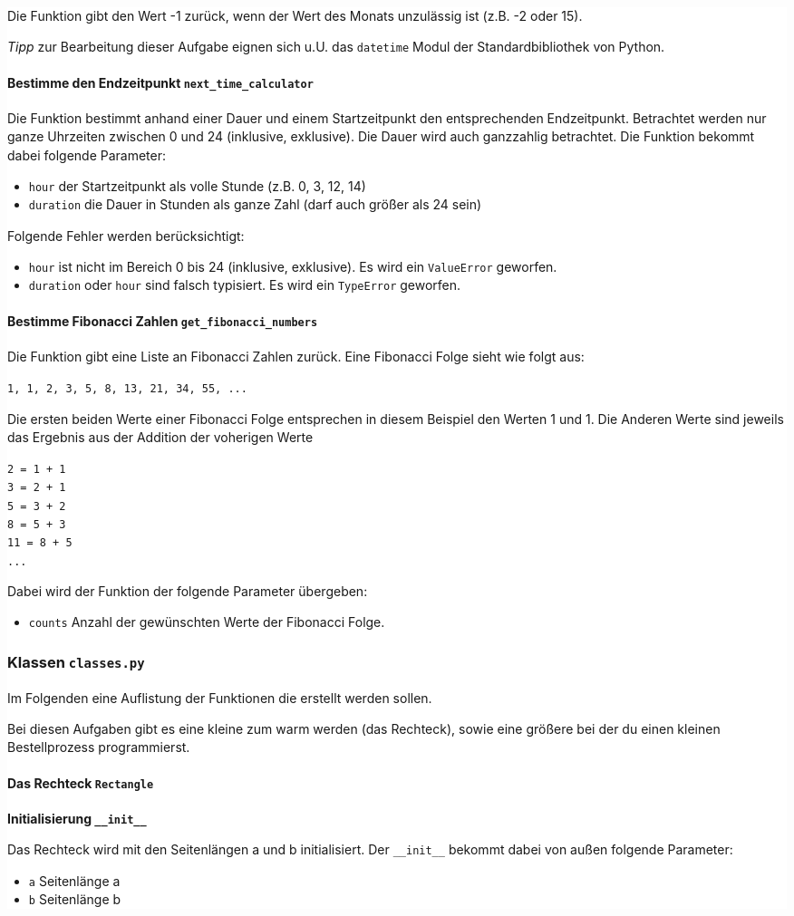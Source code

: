 Die Funktion gibt den Wert -1 zurück, wenn der Wert des Monats unzulässig
ist (z.B. -2 oder 15).

_Tipp_ zur Bearbeitung dieser Aufgabe eignen sich u.U. das `datetime`
Modul der Standardbibliothek von Python.

#### Bestimme den Endzeitpunkt `next_time_calculator`
Die Funktion bestimmt anhand einer Dauer und einem Startzeitpunkt den
entsprechenden Endzeitpunkt. Betrachtet werden nur ganze Uhrzeiten zwischen
0 und 24 (inklusive, exklusive). Die Dauer wird auch ganzzahlig betrachtet.
Die Funktion bekommt dabei folgende Parameter:
- `hour` der Startzeitpunkt als volle Stunde (z.B. 0, 3, 12, 14)
- `duration` die Dauer in Stunden als ganze Zahl (darf auch größer als 24 sein)

Folgende Fehler werden berücksichtigt:
- `hour` ist nicht im Bereich 0 bis 24 (inklusive, exklusive). Es wird ein
    `ValueError` geworfen.
- `duration` oder `hour` sind falsch typisiert. Es wird ein `TypeError`
    geworfen.


#### Bestimme Fibonacci Zahlen `get_fibonacci_numbers`
Die Funktion gibt eine Liste an Fibonacci Zahlen zurück. Eine Fibonacci Folge
sieht wie folgt aus:
```
1, 1, 2, 3, 5, 8, 13, 21, 34, 55, ...
```
Die ersten beiden Werte einer Fibonacci Folge entsprechen in diesem Beispiel
den Werten 1 und 1. Die Anderen Werte sind jeweils das Ergebnis aus der
Addition der voherigen Werte
```
2 = 1 + 1
3 = 2 + 1
5 = 3 + 2
8 = 5 + 3
11 = 8 + 5
...
```
Dabei wird der Funktion der folgende Parameter übergeben:
- `counts` Anzahl der gewünschten Werte der Fibonacci Folge.


### Klassen `classes.py`
Im Folgenden eine Auflistung der Funktionen die erstellt werden sollen.

Bei diesen Aufgaben gibt es eine kleine zum warm werden (das Rechteck),
sowie eine größere bei der du einen kleinen Bestellprozess programmierst.

#### Das Rechteck `Rectangle`
**Initialisierung `__init__`**

Das Rechteck wird mit den Seitenlängen a und b initialisiert. Der
`__init__` bekommt dabei von außen folgende Parameter:
- `a` Seitenlänge a
- `b` Seitenlänge b
